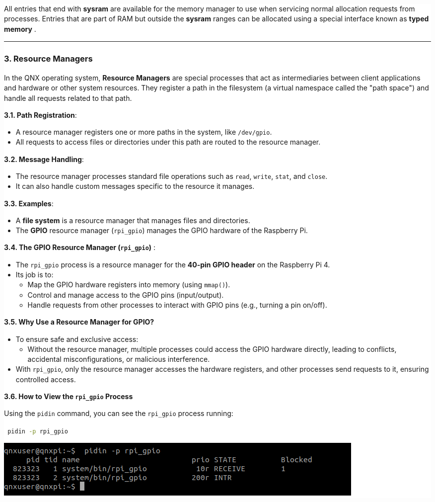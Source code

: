 

All entries that end with **sysram** are available for the memory manager to use when
servicing normal allocation requests from processes. Entries that are part of RAM but
outside the **sysram** ranges can be allocated using a special interface known as **typed
memory** .

----------------------------------------------

### 3. Resource Managers

In the QNX operating system, **Resource Managers** are special processes that act as intermediaries between client applications and hardware or other system resources. They register a path in the filesystem (a virtual namespace called the "path space") and handle all requests related to that path.

**3.1. Path Registration**:

- A resource manager registers one or more paths in the system, like `/dev/gpio`.
- All requests to access files or directories under this path are routed to the resource manager.

**3.2. Message Handling**:

- The resource manager processes standard file operations such as `read`, `write`, `stat`, and `close`.
- It can also handle custom messages specific to the resource it manages.

**3.3. Examples**:

- A **file system** is a resource manager that manages files and directories.
- The **GPIO** resource manager (`rpi_gpio`) manages the GPIO hardware of the Raspberry Pi.

**3.4. The GPIO Resource Manager (`rpi_gpio`)** :

- The `rpi_gpio` process is a resource manager for the **40-pin GPIO header** on the Raspberry Pi 4.
- Its job is to:
  - Map the GPIO hardware registers into memory (using `mmap()`).
  - Control and manage access to the GPIO pins (input/output).
  - Handle requests from other processes to interact with GPIO pins (e.g., turning a pin on/off).

**3.5. Why Use a Resource Manager for GPIO?**

- To ensure safe and exclusive access:
  - Without the resource manager, multiple processes could access the GPIO hardware directly, leading to conflicts, accidental misconfigurations, or malicious interference.
- With `rpi_gpio`, only the resource manager accesses the hardware registers, and other processes send requests to it, ensuring controlled access.

**3.6. How to View the `rpi_gpio` Process**

Using the `pidin` command, you can see the `rpi_gpio` process running:

```bash
 pidin -p rpi_gpio
```

![image-20250120195723504](README.assets/image-20250120195723504.png)

